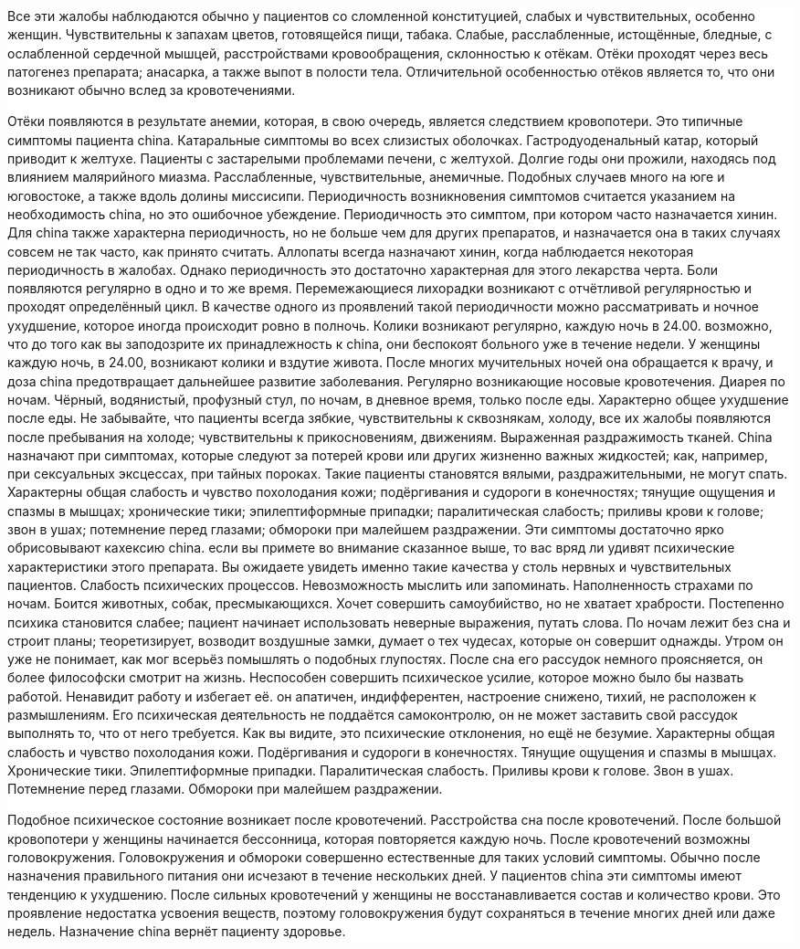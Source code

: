  Все эти жалобы наблюдаются обычно у пациентов со сломленной конституцией, слабых и чувствительных, особенно женщин. Чувствительны к запахам цветов, готовящейся пищи, табака. Слабые, расслабленные, истощённые, бледные, с ослабленной сердечной мышцей, расстройствами кровообращения, склонностью к отёкам. Отёки проходят через весь патогенез препарата; анасарка, а также выпот в полости тела. Отличительной особенностью отёков является то, что они возникают обычно вслед за кровотечениями.

Отёки появляются в результате анемии, которая, в свою очередь, является следствием кровопотери. Это типичные симптомы пациента china. 
 Катаральные симптомы во всех слизистых оболочках. Гастродуоденальный катар, который приводит к желтухе. Пациенты с застарелыми проблемами печени, с желтухой. Долгие годы они прожили, находясь под влиянием малярийного миазма. Расслабленные, чувствительные, анемичные. Подобных случаев много на юге и юговостоке, а также вдоль долины миссисипи. 
 Периодичность возникновения симптомов считается указанием на необходимость china, но это ошибочное убеждение. Периодичность это симптом, при котором часто назначается хинин. Для china также характерна периодичность, но не больше чем для других препаратов, и назначается она в таких случаях совсем не так часто, как принято считать. Аллопаты всегда назначают хинин, когда наблюдается некоторая периодичность в жалобах. Однако периодичность это достаточно характерная для этого лекарства черта. Боли появляются регулярно в одно и то же время. Перемежающиеся лихорадки возникают с отчётливой регулярностью и проходят определённый цикл. 
 В качестве одного из проявлений такой периодичности можно рассматривать и ночное ухудшение, которое иногда происходит ровно в полночь. Колики возникают регулярно, каждую ночь в 24.00. возможно, что до того как вы заподозрите их принадлежность к china, они беспокоят больного уже в течение недели. У женщины каждую ночь, в 24.00, возникают колики и вздутие живота. После многих мучительных ночей она обращается к врачу, и доза china предотвращает дальнейшее развитие заболевания. Регулярно возникающие носовые кровотечения. Диарея по ночам. Чёрный, водянистый, профузный стул, по ночам, в дневное время, только после еды. Характерно общее ухудшение после еды. 
 Не забывайте, что пациенты всегда зябкие, чувствительны к сквознякам, холоду, все их жалобы появляются после пребывания на холоде; чувствительны к прикосновениям, движениям. Выраженная раздражимость тканей. 
 China назначают при симптомах, которые следуют за потерей крови или других жизненно важных жидкостей; как, например, при сексуальных эксцессах, при тайных пороках. Такие пациенты становятся вялыми, раздражительными, не могут спать. Характерны общая слабость и чувство похолодания кожи; подёргивания и судороги в конечностях; тянущие ощущения и спазмы в мышцах; хронические тики; эпилептиформные припадки; паралитическая слабость; приливы крови к голове; звон в ушах; потемнение перед глазами; обмороки при малейшем раздражении. Эти симптомы достаточно ярко обрисовывают кахексию china. если вы примете во внимание сказанное выше, то вас вряд ли удивят психические характеристики этого препарата. Вы ожидаете увидеть именно такие качества у столь нервных и чувствительных пациентов. Слабость психических процессов. Невозможность мыслить или запоминать. Наполненность страхами по ночам. Боится животных, собак, пресмыкающихся. Хочет совершить самоубийство, но не хватает храбрости. Постепенно психика становится слабее; пациент начинает использовать неверные выражения, путать слова. По ночам лежит без сна и строит планы; теоретизирует, возводит воздушные замки, думает о тех чудесах, которые он совершит однажды. Утром он уже не понимает, как мог всерьёз помышлять о подобных глупостях. После сна его рассудок немного проясняется, он более философски смотрит на жизнь. Неспособен совершить психическое усилие, которое можно было бы назвать работой. Ненавидит работу и избегает её. он апатичен, индифферентен, настроение снижено, тихий, не расположен к размышлениям. Его психическая деятельность не поддаётся самоконтролю, он не может заставить свой рассудок выполнять то, что от него требуется. Как вы видите, это психические отклонения, но ещё не безумие. Характерны общая слабость и чувство похолодания кожи. Подёргивания и судороги в конечностях. Тянущие ощущения и спазмы в мышцах. Хронические тики. Эпилептиформные припадки. Паралитическая слабость. Приливы крови к голове. Звон в ушах. Потемнение перед глазами. Обмороки при малейшем раздражении.

Подобное психическое состояние возникает после кровотечений. Расстройства сна после кровотечений. После большой кровопотери у женщины начинается бессонница, которая повторяется каждую ночь. 
 После кровотечений возможны головокружения. Головокружения и обмороки совершенно естественные для таких условий симптомы. Обычно после назначения правильного питания они исчезают в течение нескольких дней. У пациентов china эти симптомы имеют тенденцию к ухудшению. После сильных кровотечений у женщины не восстанавливается состав и количество крови. Это проявление недостатка усвоения веществ, поэтому головокружения будут сохраняться в течение многих дней или даже недель. Назначение china вернёт пациенту здоровье. 